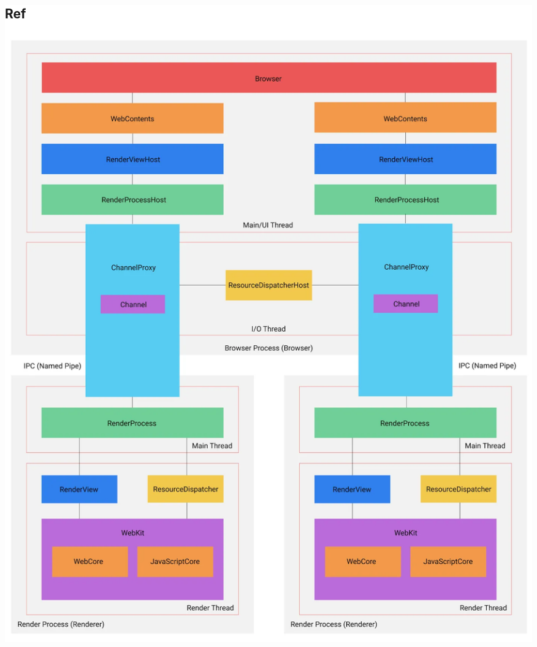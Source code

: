 

## Ref
[Explore the Magic Behind Google Chrome | Medium (2018)]: https://zicodeng.medium.com/explore-the-magic-behind-google-chrome-c3563dbd2739

![](../../../../../Assets/Pics/Pasted%20image%2020250318193854.png)


[Conceptual Architecture of Google Chrome (2009)]: https://archrometects.wordpress.com/wp-content/uploads/2009/10/assignment-01-conceptual-architecture-of-google-chrome-archrometects.pdf
[👍 Inside look at modern web browser (part 1)]: https://developer.chrome.com/blog/inside-browser-part1
[👍 Inside look at modern web browser (part 2)]: https://developer.chrome.com/blog/inside-browser-part2
[👍 Inside look at modern web browser (part 3)]: https://developer.chrome.com/blog/inside-browser-part3
[👍 Inside look at modern web browser (part 4)]: https://developer.chrome.com/blog/inside-browser-part4#understanding_non-fast_scrollable_region
[WebView overview | google documentation]: https://developer.chrome.com/docs/webview
[👍 Native Apps vs Webview Apps - What's the Best Choice for Your Business?]: https://www.mobiloud.com/blog/native-app-vs-webview-app
